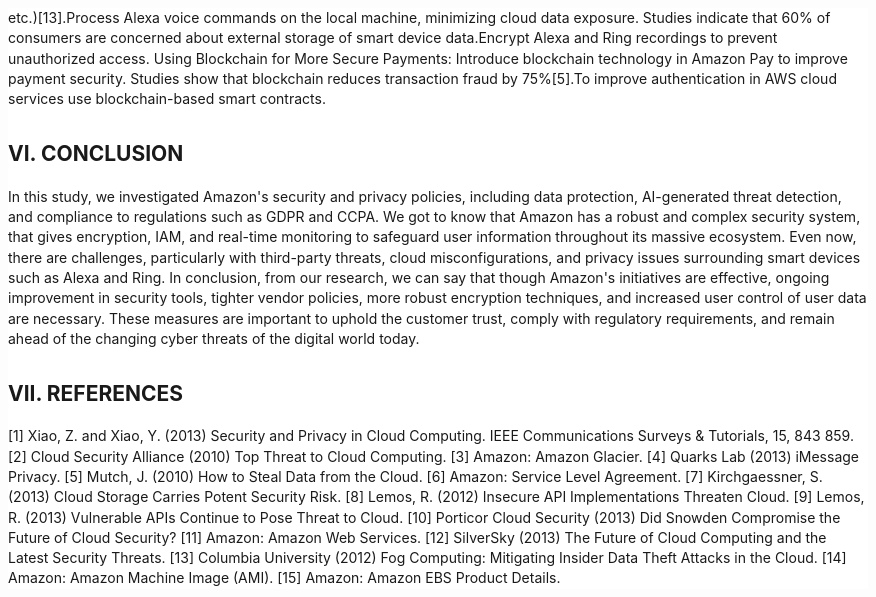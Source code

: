 etc.)[13].Process Alexa voice commands on the local machine, 
minimizing cloud data exposure. Studies indicate that 60% of 
consumers are concerned about external storage of smart device 
data.Encrypt Alexa and Ring recordings to prevent unauthorized 
access. 
Using Blockchain for More Secure Payments: 
Introduce blockchain technology in Amazon Pay to improve 
payment security. Studies show that blockchain reduces transaction 
fraud by 75%[5].To improve authentication in AWS cloud services 
use blockchain-based smart contracts. 

## VI.  CONCLUSION 
In this study, we investigated Amazon's security and privacy 
policies, including data protection, AI-generated threat detection, 
and compliance to regulations such as GDPR and CCPA. We got to 
know that Amazon has a robust and complex security system, that 
gives encryption, IAM, and real-time monitoring to safeguard user 
information throughout its massive ecosystem. 
Even now, there are challenges, particularly with third-party threats, 
cloud misconfigurations, and privacy issues surrounding smart 
devices such as Alexa and Ring. In conclusion, from our research, 
we can say that though Amazon's initiatives are effective, ongoing 
improvement in security tools, tighter vendor policies, more robust 
encryption techniques, and increased user control of user data are 
necessary. These measures are important to uphold the  customer 
trust, comply with regulatory requirements, and remain ahead of the 
changing cyber threats of the digital world today. 

## VII. REFERENCES 
[1] Xiao, Z. and Xiao, Y. (2013) Security and Privacy in Cloud 
Computing. IEEE Communications Surveys & Tutorials, 15, 843
859. 
[2] Cloud Security Alliance (2010) Top Threat to Cloud Computing. 
[3] Amazon: Amazon Glacier. 
[4] Quarks Lab (2013) iMessage Privacy. 
[5] Mutch, J. (2010) How to Steal Data from the Cloud. 
[6] Amazon: Service Level Agreement. 
[7] Kirchgaessner, S. (2013) Cloud Storage Carries Potent Security 
Risk. 
[8] Lemos, R. (2012) Insecure API Implementations Threaten Cloud. 
[9] Lemos, R. (2013) Vulnerable APIs Continue to Pose Threat to 
Cloud. 
[10] Porticor Cloud Security (2013) Did Snowden Compromise the 
Future of Cloud Security? 
[11] Amazon: Amazon Web Services. 
[12] SilverSky (2013) The Future of Cloud Computing and the 
Latest Security Threats. 
[13] Columbia University (2012) Fog Computing: Mitigating 
Insider Data Theft Attacks in the Cloud. 
[14] Amazon: Amazon Machine Image (AMI). 
[15] Amazon: Amazon EBS Product Details.
